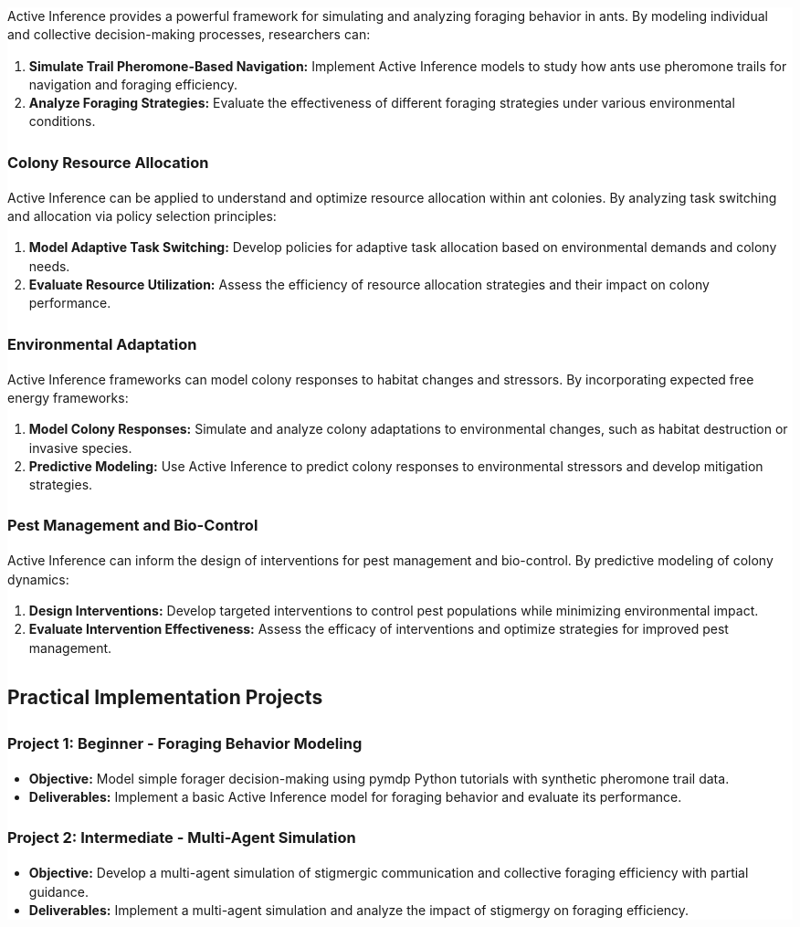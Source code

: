 Active Inference provides a powerful framework for simulating and analyzing foraging behavior in ants. By modeling individual and collective decision-making processes, researchers can:

1. **Simulate Trail Pheromone-Based Navigation:** Implement Active Inference models to study how ants use pheromone trails for navigation and foraging efficiency.
2. **Analyze Foraging Strategies:** Evaluate the effectiveness of different foraging strategies under various environmental conditions.

### Colony Resource Allocation

Active Inference can be applied to understand and optimize resource allocation within ant colonies. By analyzing task switching and allocation via policy selection principles:

1. **Model Adaptive Task Switching:** Develop policies for adaptive task allocation based on environmental demands and colony needs.
2. **Evaluate Resource Utilization:** Assess the efficiency of resource allocation strategies and their impact on colony performance.

### Environmental Adaptation

Active Inference frameworks can model colony responses to habitat changes and stressors. By incorporating expected free energy frameworks:

1. **Model Colony Responses:** Simulate and analyze colony adaptations to environmental changes, such as habitat destruction or invasive species.
2. **Predictive Modeling:** Use Active Inference to predict colony responses to environmental stressors and develop mitigation strategies.

### Pest Management and Bio-Control

Active Inference can inform the design of interventions for pest management and bio-control. By predictive modeling of colony dynamics:

1. **Design Interventions:** Develop targeted interventions to control pest populations while minimizing environmental impact.
2. **Evaluate Intervention Effectiveness:** Assess the efficacy of interventions and optimize strategies for improved pest management.

## Practical Implementation Projects

### Project 1: Beginner - Foraging Behavior Modeling

* **Objective:** Model simple forager decision-making using pymdp Python tutorials with synthetic pheromone trail data.
* **Deliverables:** Implement a basic Active Inference model for foraging behavior and evaluate its performance.

### Project 2: Intermediate - Multi-Agent Simulation

* **Objective:** Develop a multi-agent simulation of stigmergic communication and collective foraging efficiency with partial guidance.
* **Deliverables:** Implement a multi-agent simulation and analyze the impact of stigmergy on foraging efficiency.
